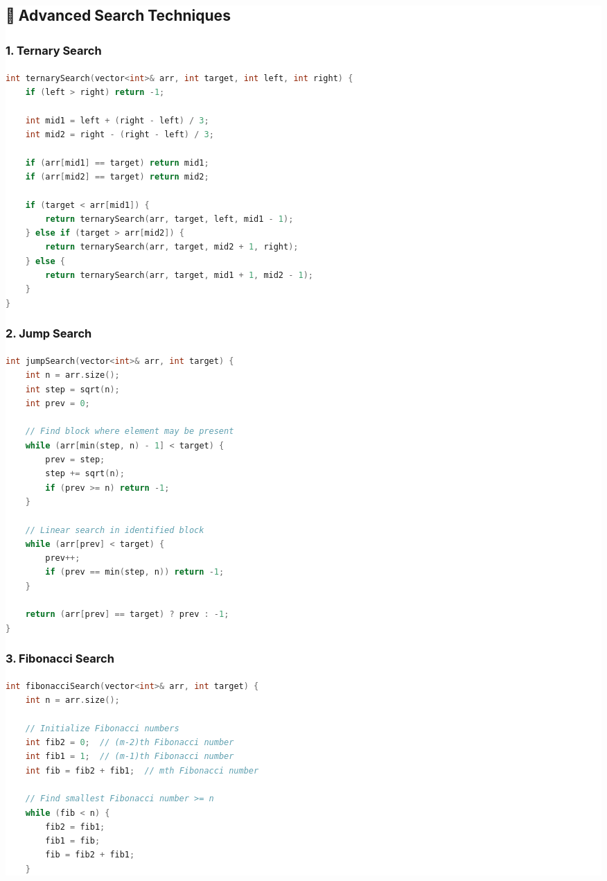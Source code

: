 ## 🚀 Advanced Search Techniques

### 1. Ternary Search
```cpp
int ternarySearch(vector<int>& arr, int target, int left, int right) {
    if (left > right) return -1;
    
    int mid1 = left + (right - left) / 3;
    int mid2 = right - (right - left) / 3;
    
    if (arr[mid1] == target) return mid1;
    if (arr[mid2] == target) return mid2;
    
    if (target < arr[mid1]) {
        return ternarySearch(arr, target, left, mid1 - 1);
    } else if (target > arr[mid2]) {
        return ternarySearch(arr, target, mid2 + 1, right);
    } else {
        return ternarySearch(arr, target, mid1 + 1, mid2 - 1);
    }
}
```

### 2. Jump Search
```cpp
int jumpSearch(vector<int>& arr, int target) {
    int n = arr.size();
    int step = sqrt(n);
    int prev = 0;
    
    // Find block where element may be present
    while (arr[min(step, n) - 1] < target) {
        prev = step;
        step += sqrt(n);
        if (prev >= n) return -1;
    }
    
    // Linear search in identified block
    while (arr[prev] < target) {
        prev++;
        if (prev == min(step, n)) return -1;
    }
    
    return (arr[prev] == target) ? prev : -1;
}
```

### 3. Fibonacci Search
```cpp
int fibonacciSearch(vector<int>& arr, int target) {
    int n = arr.size();
    
    // Initialize Fibonacci numbers
    int fib2 = 0;  // (m-2)th Fibonacci number
    int fib1 = 1;  // (m-1)th Fibonacci number
    int fib = fib2 + fib1;  // mth Fibonacci number
    
    // Find smallest Fibonacci number >= n
    while (fib < n) {
        fib2 = fib1;
        fib1 = fib;
        fib = fib2 + fib1;
    }
```